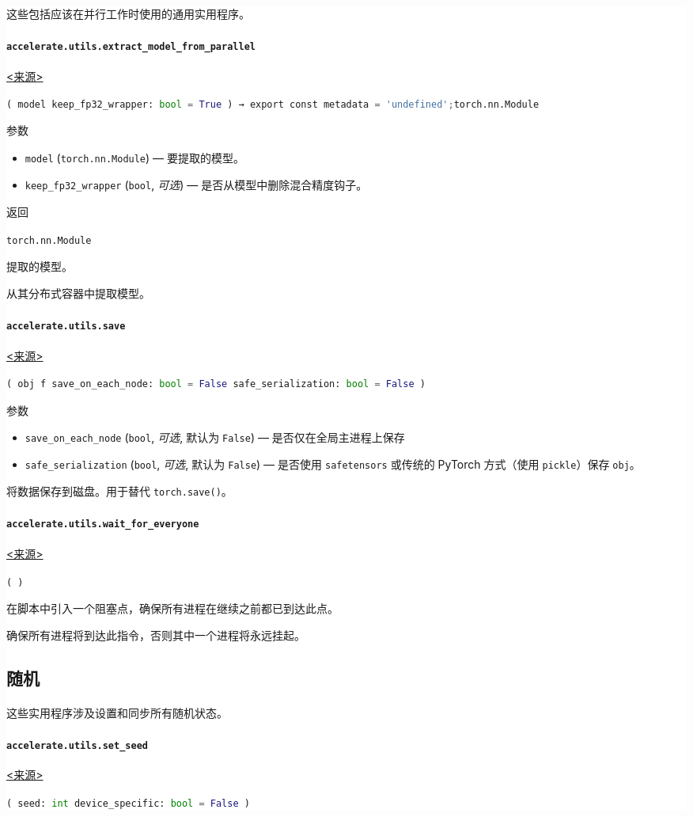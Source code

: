 这些包括应该在并行工作时使用的通用实用程序。

#### `accelerate.utils.extract_model_from_parallel`

[<来源>](https://github.com/huggingface/accelerate/blob/v0.27.2/src/accelerate/utils/other.py#L56)

```py
( model keep_fp32_wrapper: bool = True ) → export const metadata = 'undefined';torch.nn.Module
```

参数

+   `model` (`torch.nn.Module`) — 要提取的模型。

+   `keep_fp32_wrapper` (`bool`, *可选*) — 是否从模型中删除混合精度钩子。

返回

`torch.nn.Module`

提取的模型。

从其分布式容器中提取模型。

#### `accelerate.utils.save`

[<来源>](https://github.com/huggingface/accelerate/blob/v0.27.2/src/accelerate/utils/other.py#L156)

```py
( obj f save_on_each_node: bool = False safe_serialization: bool = False )
```

参数

+   `save_on_each_node` (`bool`, *可选*, 默认为 `False`) — 是否仅在全局主进程上保存

+   `safe_serialization` (`bool`, *可选*, 默认为 `False`) — 是否使用 `safetensors` 或传统的 PyTorch 方式（使用 `pickle`）保存 `obj`。

将数据保存到磁盘。用于替代 `torch.save()`。

#### `accelerate.utils.wait_for_everyone`

[<来源>](https://github.com/huggingface/accelerate/blob/v0.27.2/src/accelerate/utils/other.py#L108)

```py
( )
```

在脚本中引入一个阻塞点，确保所有进程在继续之前都已到达此点。

确保所有进程将到达此指令，否则其中一个进程将永远挂起。

## 随机

这些实用程序涉及设置和同步所有随机状态。

#### `accelerate.utils.set_seed`

[<来源>](https://github.com/huggingface/accelerate/blob/v0.27.2/src/accelerate/utils/random.py#L31)

```py
( seed: int device_specific: bool = False )
```
